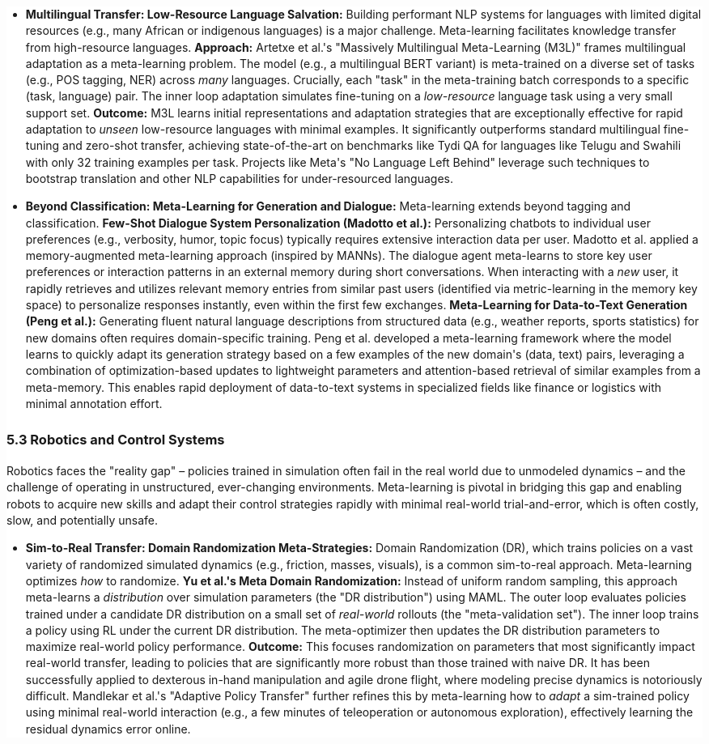 *   **Multilingual Transfer: Low-Resource Language Salvation:** Building performant NLP systems for languages with limited digital resources (e.g., many African or indigenous languages) is a major challenge. Meta-learning facilitates knowledge transfer from high-resource languages. **Approach:** Artetxe et al.'s "Massively Multilingual Meta-Learning (M3L)" frames multilingual adaptation as a meta-learning problem. The model (e.g., a multilingual BERT variant) is meta-trained on a diverse set of tasks (e.g., POS tagging, NER) across *many* languages. Crucially, each "task" in the meta-training batch corresponds to a specific (task, language) pair. The inner loop adaptation simulates fine-tuning on a *low-resource* language task using a very small support set. **Outcome:** M3L learns initial representations and adaptation strategies that are exceptionally effective for rapid adaptation to *unseen* low-resource languages with minimal examples. It significantly outperforms standard multilingual fine-tuning and zero-shot transfer, achieving state-of-the-art on benchmarks like Tydi QA for languages like Telugu and Swahili with only 32 training examples per task. Projects like Meta's "No Language Left Behind" leverage such techniques to bootstrap translation and other NLP capabilities for under-resourced languages.

*   **Beyond Classification: Meta-Learning for Generation and Dialogue:** Meta-learning extends beyond tagging and classification. **Few-Shot Dialogue System Personalization (Madotto et al.):** Personalizing chatbots to individual user preferences (e.g., verbosity, humor, topic focus) typically requires extensive interaction data per user. Madotto et al. applied a memory-augmented meta-learning approach (inspired by MANNs). The dialogue agent meta-learns to store key user preferences or interaction patterns in an external memory during short conversations. When interacting with a *new* user, it rapidly retrieves and utilizes relevant memory entries from similar past users (identified via metric-learning in the memory key space) to personalize responses instantly, even within the first few exchanges. **Meta-Learning for Data-to-Text Generation (Peng et al.):** Generating fluent natural language descriptions from structured data (e.g., weather reports, sports statistics) for new domains often requires domain-specific training. Peng et al. developed a meta-learning framework where the model learns to quickly adapt its generation strategy based on a few examples of the new domain's (data, text) pairs, leveraging a combination of optimization-based updates to lightweight parameters and attention-based retrieval of similar examples from a meta-memory. This enables rapid deployment of data-to-text systems in specialized fields like finance or logistics with minimal annotation effort.

### 5.3 Robotics and Control Systems

Robotics faces the "reality gap" – policies trained in simulation often fail in the real world due to unmodeled dynamics – and the challenge of operating in unstructured, ever-changing environments. Meta-learning is pivotal in bridging this gap and enabling robots to acquire new skills and adapt their control strategies rapidly with minimal real-world trial-and-error, which is often costly, slow, and potentially unsafe.

*   **Sim-to-Real Transfer: Domain Randomization Meta-Strategies:** Domain Randomization (DR), which trains policies on a vast variety of randomized simulated dynamics (e.g., friction, masses, visuals), is a common sim-to-real approach. Meta-learning optimizes *how* to randomize. **Yu et al.'s Meta Domain Randomization:** Instead of uniform random sampling, this approach meta-learns a *distribution* over simulation parameters (the "DR distribution") using MAML. The outer loop evaluates policies trained under a candidate DR distribution on a small set of *real-world* rollouts (the "meta-validation set"). The inner loop trains a policy using RL under the current DR distribution. The meta-optimizer then updates the DR distribution parameters to maximize real-world policy performance. **Outcome:** This focuses randomization on parameters that most significantly impact real-world transfer, leading to policies that are significantly more robust than those trained with naive DR. It has been successfully applied to dexterous in-hand manipulation and agile drone flight, where modeling precise dynamics is notoriously difficult. Mandlekar et al.'s "Adaptive Policy Transfer" further refines this by meta-learning how to *adapt* a sim-trained policy using minimal real-world interaction (e.g., a few minutes of teleoperation or autonomous exploration), effectively learning the residual dynamics error online.
